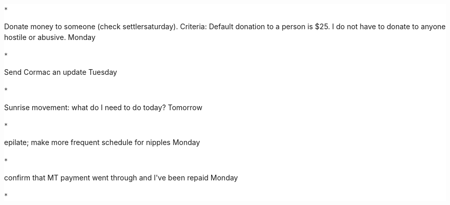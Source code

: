 

	* 


Donate money to someone (check settlersaturday). Criteria: Default donation to a person is $25. I do not have to donate to anyone hostile or abusive.
Monday










	* 


Send Cormac an update
Tuesday










	* 


Sunrise movement: what do I need to do today?
Tomorrow










	* 


epilate; make more frequent schedule for nipples
Monday










	* 


confirm that MT payment went through and I've been repaid
Monday










	* 
